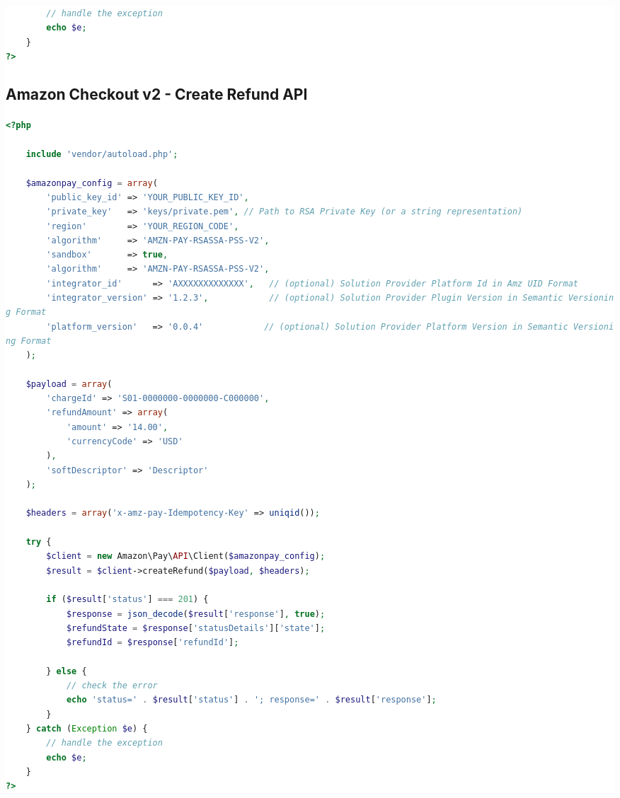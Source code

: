 ```php
        // handle the exception
        echo $e;
    }
?>
```

## Amazon Checkout v2 - Create Refund API

```php
<?php

    include 'vendor/autoload.php';

    $amazonpay_config = array(
        'public_key_id' => 'YOUR_PUBLIC_KEY_ID',
        'private_key'   => 'keys/private.pem', // Path to RSA Private Key (or a string representation)
        'region'        => 'YOUR_REGION_CODE',
        'algorithm'     => 'AMZN-PAY-RSASSA-PSS-V2',
        'sandbox'       => true,
        'algorithm'     => 'AMZN-PAY-RSASSA-PSS-V2',
        'integrator_id'      => 'AXXXXXXXXXXXXX',   // (optional) Solution Provider Platform Id in Amz UID Format
        'integrator_version' => '1.2.3',            // (optional) Solution Provider Plugin Version in Semantic Versioning Format
        'platform_version'   => '0.0.4'            // (optional) Solution Provider Platform Version in Semantic Versioning Format
    );
        
    $payload = array(
        'chargeId' => 'S01-0000000-0000000-C000000',
        'refundAmount' => array(
            'amount' => '14.00',
            'currencyCode' => 'USD'
        ),
        'softDescriptor' => 'Descriptor'
    );

    $headers = array('x-amz-pay-Idempotency-Key' => uniqid());

    try {
        $client = new Amazon\Pay\API\Client($amazonpay_config);
        $result = $client->createRefund($payload, $headers);
        
        if ($result['status'] === 201) {
            $response = json_decode($result['response'], true);
            $refundState = $response['statusDetails']['state'];
            $refundId = $response['refundId'];

        } else {
            // check the error
            echo 'status=' . $result['status'] . '; response=' . $result['response'];
        }
    } catch (Exception $e) {
        // handle the exception
        echo $e;
    }
?>
```
